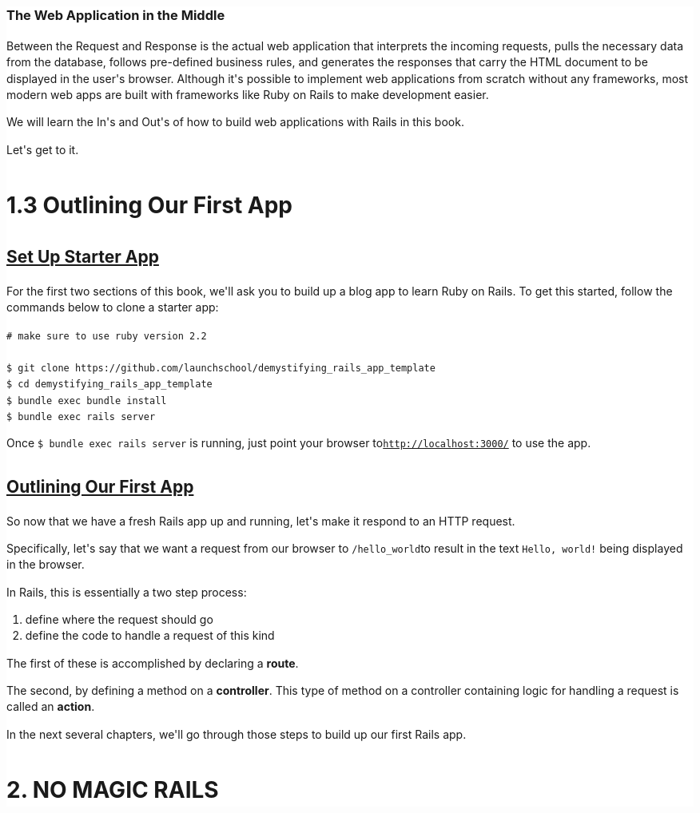 ### The Web Application in the Middle

Between the Request and Response is the actual web application that interprets the incoming requests, pulls the necessary data from the database, follows pre-defined business rules, and generates the responses that carry the HTML document to be displayed in the user's browser. Although it's possible to implement web applications from scratch without any frameworks, most modern web apps are built with frameworks like Ruby on Rails to make development easier.

We will learn the In's and Out's of how to build web applications with Rails in this book.

Let's get to it.

# 1.3 Outlining Our First App

## [Set Up Starter App](https://launchschool.com/books/demystifying_rails/read/outlining_our_first_app#setupstarterapp)

For the first two sections of this book, we'll ask you to build up a blog app to learn Ruby on Rails. To get this started, follow the commands below to clone a starter app:

```
# make sure to use ruby version 2.2

$ git clone https://github.com/launchschool/demystifying_rails_app_template
$ cd demystifying_rails_app_template
$ bundle exec bundle install
$ bundle exec rails server

```

Once `$ bundle exec rails server` is running, just point your browser to[`http://localhost:3000/`](http://localhost:3000/) to use the app.

## [Outlining Our First App](https://launchschool.com/books/demystifying_rails/read/outlining_our_first_app#outliningourfirstapp)

So now that we have a fresh Rails app up and running, let's make it respond to an HTTP request.

Specifically, let's say that we want a request from our browser to `/hello_world`to result in the text `Hello, world!` being displayed in the browser.

In Rails, this is essentially a two step process:

1. define where the request should go
2. define the code to handle a request of this kind

The first of these is accomplished by declaring a **route**.

The second, by defining a method on a **controller**. This type of method on a controller containing logic for handling a request is called an **action**.

In the next several chapters, we'll go through those steps to build up our first Rails app.

# 2. NO MAGIC RAILS

